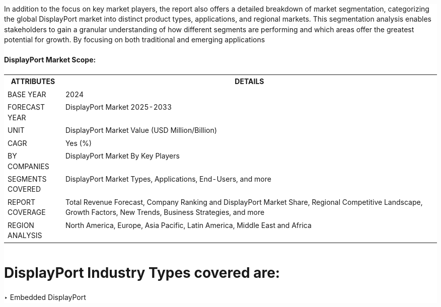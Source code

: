 In addition to the focus on key market players, the report also offers a detailed breakdown of market segmentation, categorizing the global DisplayPort market into distinct product types, applications, and regional markets. This segmentation analysis enables stakeholders to gain a granular understanding of how different segments are performing and which areas offer the greatest potential for growth. By focusing on both traditional and emerging applications

<h4>DisplayPort Market Scope:</h4>
<table>
<tr>
<th>ATTRIBUTES</th>
<th>DETAILS</th>
</tr>
<tr>
<td>BASE YEAR</td>
<td>2024</td>
</tr>
<tr>
<td>FORECAST YEAR</td>
<td>DisplayPort Market 2025-2033</td>
</tr>
<tr>
<td>UNIT</td>
<td>DisplayPort Market Value (USD Million/Billion)</td>
<tr>
<td>CAGR</td>
<td>Yes (%)</td>
</tr>
</tr>
<tr>
<td>BY COMPANIES</td>
<td>DisplayPort Market By Key Players</td>
</tr>
<tr>
<td>SEGMENTS COVERED</td>
<td>DisplayPort Market Types, Applications, End-Users, and more</td>
</tr>
<tr>
<td>REPORT COVERAGE</td>
<td>Total Revenue Forecast, Company Ranking and DisplayPort Market Share, Regional Competitive Landscape, Growth Factors, New Trends, Business Strategies, and more</td>
</tr>
<tr>
<td>REGION ANALYSIS</td>
<td>North America, Europe, Asia Pacific, Latin America, Middle East and Africa</td>
</tr>
</table>

# <strong>DisplayPort Industry Types covered are:</strong>

‣ Embedded DisplayPort
